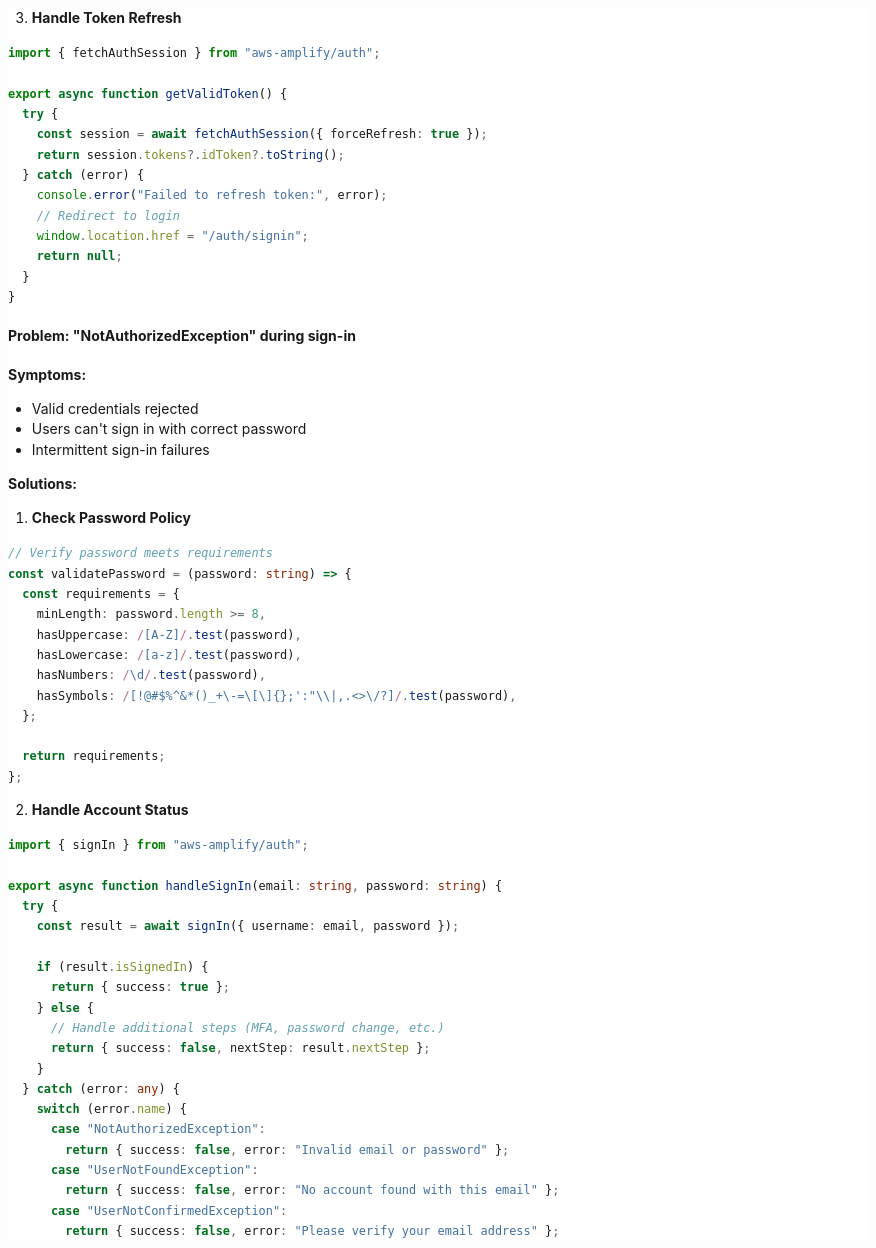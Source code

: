 3. **Handle Token Refresh**

```typescript
import { fetchAuthSession } from "aws-amplify/auth";

export async function getValidToken() {
  try {
    const session = await fetchAuthSession({ forceRefresh: true });
    return session.tokens?.idToken?.toString();
  } catch (error) {
    console.error("Failed to refresh token:", error);
    // Redirect to login
    window.location.href = "/auth/signin";
    return null;
  }
}
```

#### Problem: "NotAuthorizedException" during sign-in

**Symptoms:**

- Valid credentials rejected
- Users can't sign in with correct password
- Intermittent sign-in failures

**Solutions:**

1. **Check Password Policy**

```typescript
// Verify password meets requirements
const validatePassword = (password: string) => {
  const requirements = {
    minLength: password.length >= 8,
    hasUppercase: /[A-Z]/.test(password),
    hasLowercase: /[a-z]/.test(password),
    hasNumbers: /\d/.test(password),
    hasSymbols: /[!@#$%^&*()_+\-=\[\]{};':"\\|,.<>\/?]/.test(password),
  };

  return requirements;
};
```

2. **Handle Account Status**

```typescript
import { signIn } from "aws-amplify/auth";

export async function handleSignIn(email: string, password: string) {
  try {
    const result = await signIn({ username: email, password });

    if (result.isSignedIn) {
      return { success: true };
    } else {
      // Handle additional steps (MFA, password change, etc.)
      return { success: false, nextStep: result.nextStep };
    }
  } catch (error: any) {
    switch (error.name) {
      case "NotAuthorizedException":
        return { success: false, error: "Invalid email or password" };
      case "UserNotFoundException":
        return { success: false, error: "No account found with this email" };
      case "UserNotConfirmedException":
        return { success: false, error: "Please verify your email address" };
```